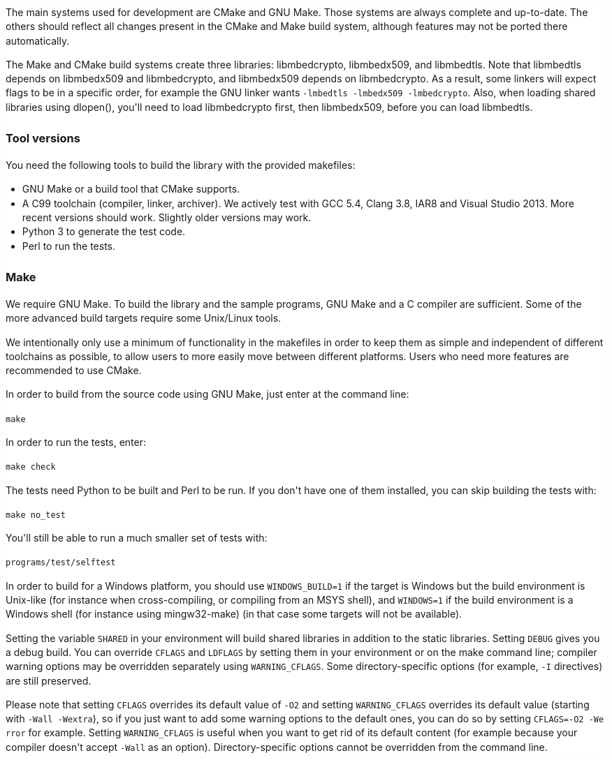 The main systems used for development are CMake and GNU Make. Those systems are always complete and up-to-date. The others should reflect all changes present in the CMake and Make build system, although features may not be ported there automatically.

The Make and CMake build systems create three libraries: libmbedcrypto, libmbedx509, and libmbedtls. Note that libmbedtls depends on libmbedx509 and libmbedcrypto, and libmbedx509 depends on libmbedcrypto. As a result, some linkers will expect flags to be in a specific order, for example the GNU linker wants `-lmbedtls -lmbedx509 -lmbedcrypto`. Also, when loading shared libraries using dlopen(), you'll need to load libmbedcrypto first, then libmbedx509, before you can load libmbedtls.

### Tool versions

You need the following tools to build the library with the provided makefiles:

* GNU Make or a build tool that CMake supports.
* A C99 toolchain (compiler, linker, archiver). We actively test with GCC 5.4, Clang 3.8, IAR8 and Visual Studio 2013. More recent versions should work. Slightly older versions may work.
* Python 3 to generate the test code.
* Perl to run the tests.

### Make

We require GNU Make. To build the library and the sample programs, GNU Make and a C compiler are sufficient. Some of the more advanced build targets require some Unix/Linux tools.

We intentionally only use a minimum of functionality in the makefiles in order to keep them as simple and independent of different toolchains as possible, to allow users to more easily move between different platforms. Users who need more features are recommended to use CMake.

In order to build from the source code using GNU Make, just enter at the command line:

    make

In order to run the tests, enter:

    make check

The tests need Python to be built and Perl to be run. If you don't have one of them installed, you can skip building the tests with:

    make no_test

You'll still be able to run a much smaller set of tests with:

    programs/test/selftest

In order to build for a Windows platform, you should use `WINDOWS_BUILD=1` if the target is Windows but the build environment is Unix-like (for instance when cross-compiling, or compiling from an MSYS shell), and `WINDOWS=1` if the build environment is a Windows shell (for instance using mingw32-make) (in that case some targets will not be available).

Setting the variable `SHARED` in your environment will build shared libraries in addition to the static libraries. Setting `DEBUG` gives you a debug build. You can override `CFLAGS` and `LDFLAGS` by setting them in your environment or on the make command line; compiler warning options may be overridden separately using `WARNING_CFLAGS`. Some directory-specific options (for example, `-I` directives) are still preserved.

Please note that setting `CFLAGS` overrides its default value of `-O2` and setting `WARNING_CFLAGS` overrides its default value (starting with `-Wall -Wextra`), so if you just want to add some warning options to the default ones, you can do so by setting `CFLAGS=-O2 -Werror` for example. Setting `WARNING_CFLAGS` is useful when you want to get rid of its default content (for example because your compiler doesn't accept `-Wall` as an option). Directory-specific options cannot be overridden from the command line.
